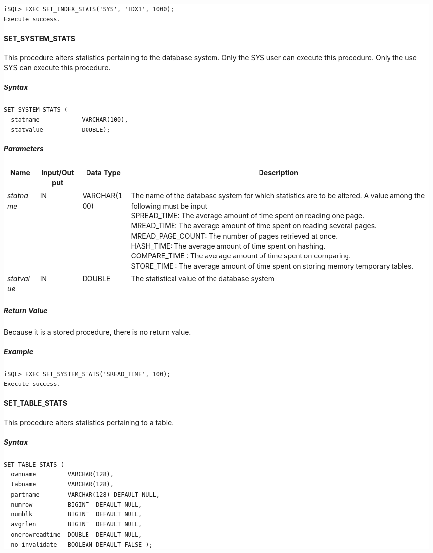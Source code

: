 ```
iSQL> EXEC SET_INDEX_STATS('SYS', 'IDX1', 1000);
Execute success.
```



#### SET_SYSTEM_STATS

This procedure alters statistics pertaining to the database system. Only the SYS user can execute this procedure. Only the use SYS can execute this procedure.

##### Syntax

```
SET_SYSTEM_STATS (
  statname            VARCHAR(100),
  statvalue           DOUBLE);
```



##### Parameters

| Name        | Input/Output | Data Type    | Description                                                  |
| ----------- | ------------ | ------------ | ------------------------------------------------------------ |
| *statname*  | IN           | VARCHAR(100) | The name of the database system for which statistics are to be altered. A value among the following must be input<br />SPREAD_TIME: The average amount of time spent on reading one page.<br />MREAD_TIME: The average amount of time spent on reading several pages.<br />MREAD_PAGE_COUNT: The number of pages retrieved at once.<br />HASH_TIME: The average amount of time spent on hashing.<br />COMPARE_TIME : The average amount of time spent on comparing.<br />STORE_TIME : The average amount of time spent on storing memory temporary tables. |
| *statvalue* | IN           | DOUBLE       | The statistical value of the database system                 |

##### Return Value

Because it is a stored procedure, there is no return value.

##### Example

```
iSQL> EXEC SET_SYSTEM_STATS('SREAD_TIME', 100);
Execute success.
```



#### SET_TABLE_STATS

This procedure alters statistics pertaining to a table.

##### Syntax

```
SET_TABLE_STATS (
  ownname         VARCHAR(128),
  tabname         VARCHAR(128),
  partname        VARCHAR(128) DEFAULT NULL,
  numrow          BIGINT  DEFAULT NULL, 
  numblk          BIGINT  DEFAULT NULL,
  avgrlen         BIGINT  DEFAULT NULL,
  onerowreadtime  DOUBLE  DEFAULT NULL,
  no_invalidate   BOOLEAN DEFAULT FALSE );
```

